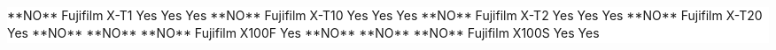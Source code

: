 <td >**NO**
</td></tr>
  <tr class="odd" >
<td >Fujifilm X-T1
</td>
<td >Yes
</td>
<td >Yes
</td>
<td >Yes
</td>
<td >**NO**
</td></tr>
  <tr class="even" >
<td >Fujifilm X-T10
</td>
<td >Yes
</td>
<td >Yes
</td>
<td >Yes
</td>
<td >**NO**
</td></tr>
  <tr class="odd" >
<td >Fujifilm X-T2
</td>
<td >Yes
</td>
<td >Yes
</td>
<td >Yes
</td>
<td >**NO**
</td></tr>
  <tr class="even" >
<td >Fujifilm X-T20
</td>
<td >Yes
</td>
<td >**NO**
</td>
<td >**NO**
</td>
<td >**NO**
</td></tr>
  <tr class="odd" >
<td >Fujifilm X100F
</td>
<td >Yes
</td>
<td >**NO**
</td>
<td >**NO**
</td>
<td >**NO**
</td></tr>
  <tr class="even" >
<td >Fujifilm X100S
</td>
<td >Yes
</td>
<td >Yes
</td>
